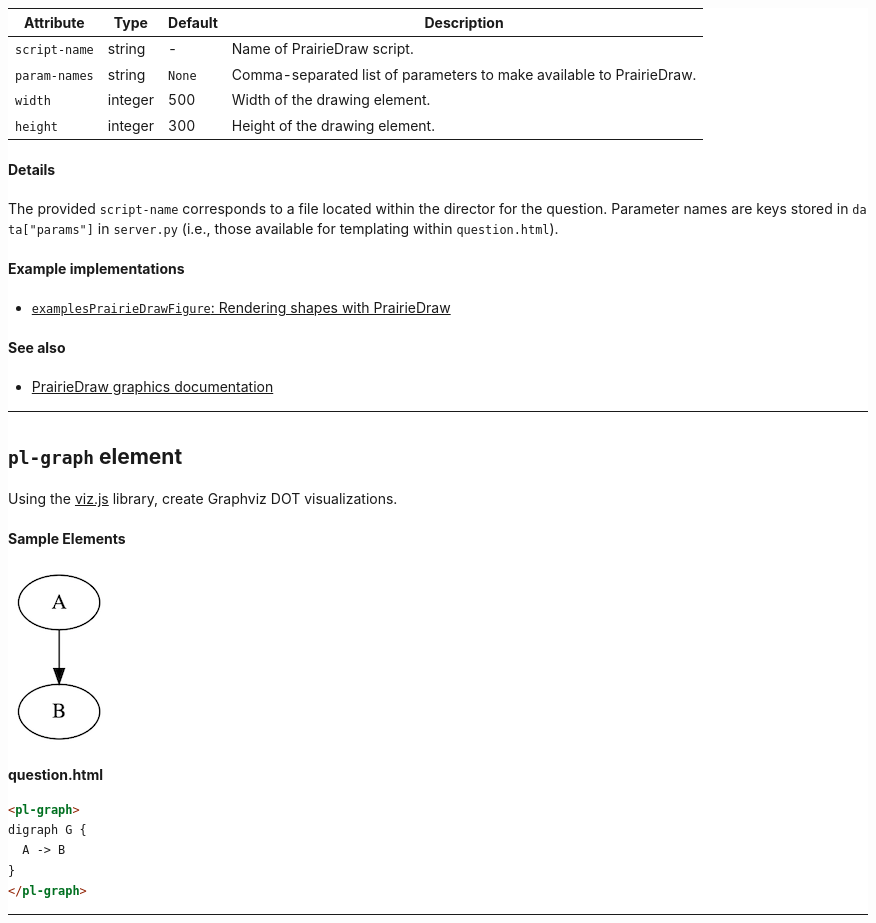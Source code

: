 Attribute | Type | Default | Description
--- | --- | --- | ---
`script-name` | string | - | Name of PrairieDraw script.
`param-names` | string | `None` | Comma-separated list of parameters to make available to PrairieDraw.
`width` | integer | 500 | Width of the drawing element.
`height` | integer | 300 | Height of the drawing element.

#### Details

The provided `script-name` corresponds to a file located within the director for the question. Parameter names are keys stored in `data["params"]` in `server.py` (i.e., those available for templating within `question.html`).

#### Example implementations

- [`examplesPrairieDrawFigure`: Rendering shapes with PrairieDraw](https://github.com/PrairieLearn/PrairieLearn/blob/6b15d697c0dfa93b574ef1b8950f6cd3647cb573/exampleCourse/questions/examplesPrairieDrawFigure/)

#### See also

- [PrairieDraw graphics documentation](PrairieDraw.md)

-----

## `pl-graph` element

Using the [viz.js](https://github.com/mdaines/viz.js/) library, create 
Graphviz DOT visualizations.

#### Sample Elements

![](elements/pl-graph1.png)

**question.html**
```html
<pl-graph>
digraph G {
  A -> B
}
</pl-graph>
```

---
